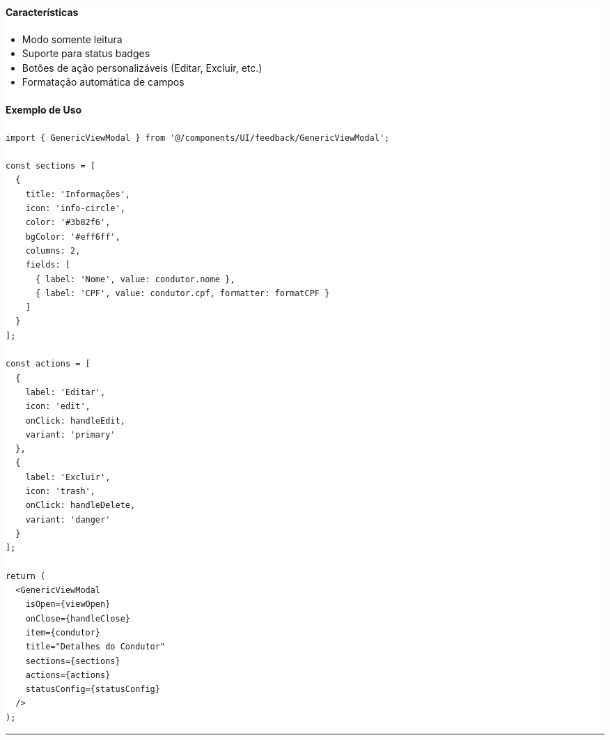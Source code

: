 #### Características

- Modo somente leitura
- Suporte para status badges
- Botões de ação personalizáveis (Editar, Excluir, etc.)
- Formatação automática de campos

#### Exemplo de Uso

```tsx
import { GenericViewModal } from '@/components/UI/feedback/GenericViewModal';

const sections = [
  {
    title: 'Informações',
    icon: 'info-circle',
    color: '#3b82f6',
    bgColor: '#eff6ff',
    columns: 2,
    fields: [
      { label: 'Nome', value: condutor.nome },
      { label: 'CPF', value: condutor.cpf, formatter: formatCPF }
    ]
  }
];

const actions = [
  {
    label: 'Editar',
    icon: 'edit',
    onClick: handleEdit,
    variant: 'primary'
  },
  {
    label: 'Excluir',
    icon: 'trash',
    onClick: handleDelete,
    variant: 'danger'
  }
];

return (
  <GenericViewModal
    isOpen={viewOpen}
    onClose={handleClose}
    item={condutor}
    title="Detalhes do Condutor"
    sections={sections}
    actions={actions}
    statusConfig={statusConfig}
  />
);
```

---